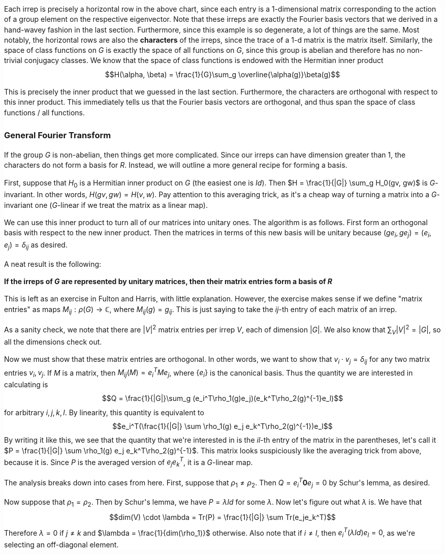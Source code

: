 Each irrep is precisely a horizontal row in the above chart, since each entry is a 1-dimensional matrix corresponding to the action of a group element on the respective eigenvector. Note that these irreps are exactly the Fourier basis vectors that we derived in a hand-wavey fashion in the last section. Furthermore, since this example is so degenerate, a lot of things are the same. Most notably, the horizontal rows are also the **characters** of the irreps, since the trace of a 1-d matrix is the matrix itself. Similarly, the space of class functions on $G$ is exactly the space of all functions on $G$, since this group is abelian and therefore has no non-trivial conjugacy classes. We know that the space of class functions is endowed with the Hermitian inner product $$H(\alpha, \beta) = \frac{1}{G}\sum_g \overline{\alpha(g)}\beta(g)$$

This is precisely the inner product that we guessed in the last section. Furthermore, the characters are orthogonal with respect to this inner product. This immediately tells us that the Fourier basis vectors are orthogonal, and thus span the space of class functions / all functions. 

### General Fourier Transform

If the group $G$ is non-abelian, then things get more complicated. Since our irreps can have dimension greater than 1, the characters do not form a basis for $R$. Instead, we will outline a more general recipe for forming a basis. 

First, suppose that $H_0$ is a Hermitian inner product on $G$ (the easiest one is $Id$). Then $H = \frac{1}{|G|} \sum_g H_0(gv, gw)$  is $G$-invariant. In other words, $H(gv, gw) = H(v, w)$. Pay attention to this averaging trick, as it's a cheap way of turning a matrix into a $G$-invariant one ($G$-linear if we treat the matrix as a linear map).

We can use this inner product to turn all of our matrices into unitary ones. The algorithm is as follows. First form an orthogonal basis with respect to the new inner product. Then the matrices in terms of this new basis will be unitary because $(ge_i, ge_j) = (e_i, e_j) = \delta_{ij}$ as desired.

A neat result is the following:

**If the irreps of $G$ are represented by unitary matrices, then their matrix entries form a basis of $R$**

This is left as an exercise in Fulton and Harris, with little explanation. However, the exercise makes sense if we define "matrix entries" as maps $M_{ij}: \rho(G) \rightarrow \mathbb{C}$, where $M_{ij}(g) = g_{ij}$. This is just saying to take the $ij$-th entry of each matrix of an irrep. 

As a sanity check, we note that there are $|V|^2$ matrix entries per irrep $V$, each of dimension $|G|$. We also know that $\sum_V |V|^2 = |G|$, so all the dimensions check out.

Now we must show that these matrix entries are orthogonal. In other words, we want to show that $v_i \cdot v_j = \delta_{ij}$ for any two matrix entries $v_i, v_j$. If $M$ is a matrix, then $M_{ij}(M) = e_i^TMe_j$, where $\{e_i\}$ is the canonical basis. Thus the quantity we are interested in calculating is $$Q = \frac{1}{|G|}\sum_g (e_i^T\rho_1(g)e_j)(e_k^T\rho_2(g)^{-1}e_l)$$ for arbitrary $i,j,k,l$. By linearity, this quantity is equivalent to $$e_i^T(\frac{1}{|G|} \sum \rho_1(g) e_j e_k^T\rho_2(g)^{-1})e_l$$ By writing it like this, we see that the quantity that we're interested in is the $il$-th entry of the matrix in the parentheses, let's call it $P = \frac{1}{|G|} \sum \rho_1(g) e_j e_k^T\rho_2(g)^{-1}$. This matrix looks suspiciously like the averaging trick from above, because it is. Since $P$ is the averaged version of $e_j e_k^T$, it is a $G$-linear map. 

The analysis breaks down into cases from here. First, suppose that $\rho_1 \neq \rho_2$. Then $Q = e_i^T\textbf{0}e_j = 0$ by Schur's lemma, as desired.

Now suppose that $\rho_1 = \rho_2$. Then by Schur's lemma, we have $P = \lambda Id$ for some $\lambda$. Now let's figure out what $\lambda$ is. We have that $$dim(V) \cdot \lambda = Tr(P) = \frac{1}{|G|} \sum Tr(e_je_k^T)$$ Therefore $\lambda = 0$ if $j \neq k$ and $\lambda = \frac{1}{dim(\rho_1)}$ otherwise. Also note that if $i \neq l$, then $e_i^T(\lambda Id)e_l = 0$, as we're selecting an off-diagonal element.
